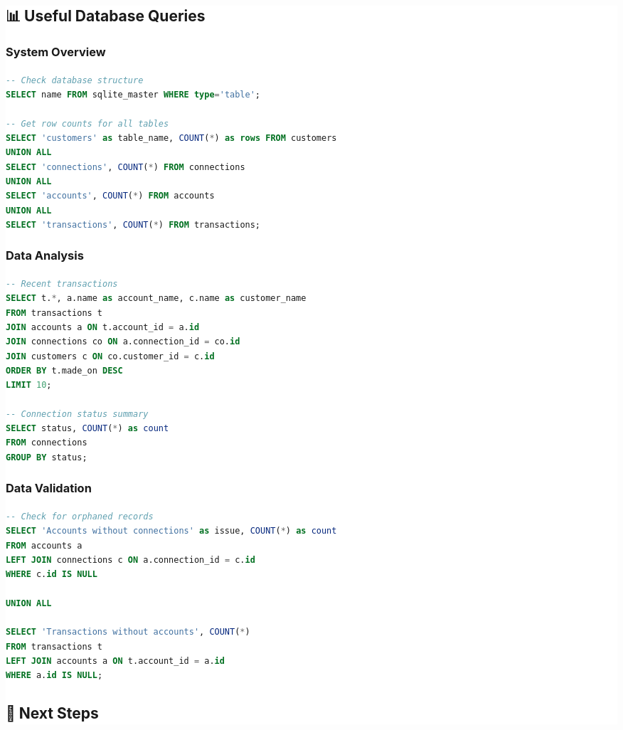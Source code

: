 ## 📊 **Useful Database Queries**

### **System Overview**
```sql
-- Check database structure
SELECT name FROM sqlite_master WHERE type='table';

-- Get row counts for all tables
SELECT 'customers' as table_name, COUNT(*) as rows FROM customers
UNION ALL
SELECT 'connections', COUNT(*) FROM connections
UNION ALL
SELECT 'accounts', COUNT(*) FROM accounts
UNION ALL
SELECT 'transactions', COUNT(*) FROM transactions;
```

### **Data Analysis**
```sql
-- Recent transactions
SELECT t.*, a.name as account_name, c.name as customer_name
FROM transactions t
JOIN accounts a ON t.account_id = a.id
JOIN connections co ON a.connection_id = co.id
JOIN customers c ON co.customer_id = c.id
ORDER BY t.made_on DESC
LIMIT 10;

-- Connection status summary
SELECT status, COUNT(*) as count
FROM connections
GROUP BY status;
```

### **Data Validation**
```sql
-- Check for orphaned records
SELECT 'Accounts without connections' as issue, COUNT(*) as count
FROM accounts a
LEFT JOIN connections c ON a.connection_id = c.id
WHERE c.id IS NULL

UNION ALL

SELECT 'Transactions without accounts', COUNT(*)
FROM transactions t
LEFT JOIN accounts a ON t.account_id = a.id
WHERE a.id IS NULL;
```

## 🎯 **Next Steps**
